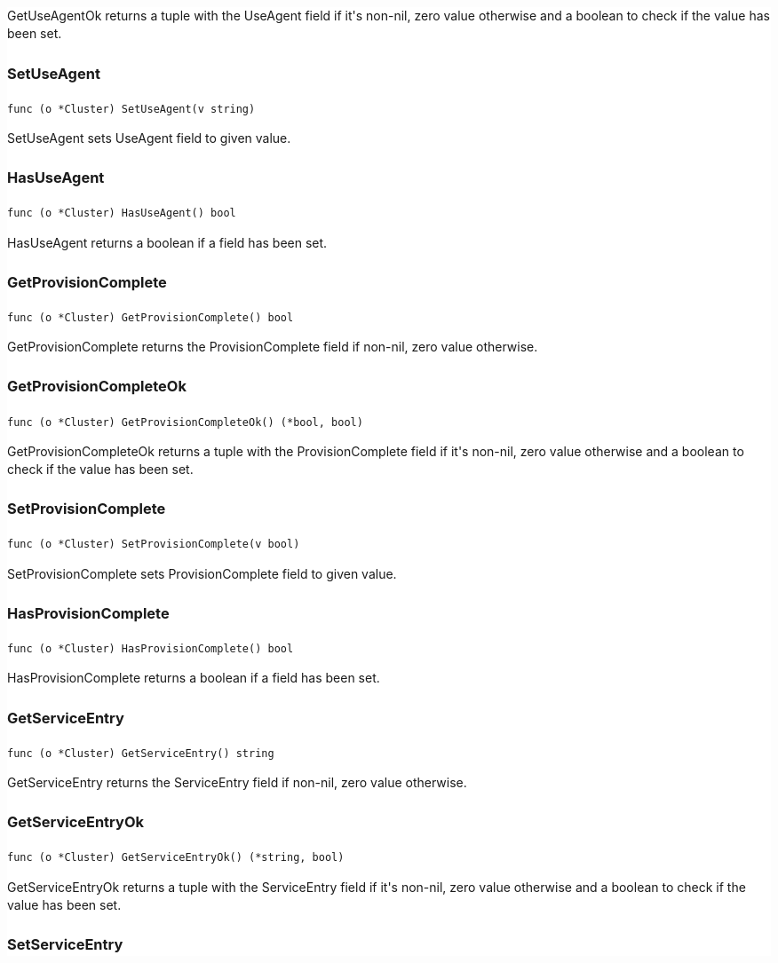 GetUseAgentOk returns a tuple with the UseAgent field if it's non-nil, zero value otherwise
and a boolean to check if the value has been set.

### SetUseAgent

`func (o *Cluster) SetUseAgent(v string)`

SetUseAgent sets UseAgent field to given value.

### HasUseAgent

`func (o *Cluster) HasUseAgent() bool`

HasUseAgent returns a boolean if a field has been set.

### GetProvisionComplete

`func (o *Cluster) GetProvisionComplete() bool`

GetProvisionComplete returns the ProvisionComplete field if non-nil, zero value otherwise.

### GetProvisionCompleteOk

`func (o *Cluster) GetProvisionCompleteOk() (*bool, bool)`

GetProvisionCompleteOk returns a tuple with the ProvisionComplete field if it's non-nil, zero value otherwise
and a boolean to check if the value has been set.

### SetProvisionComplete

`func (o *Cluster) SetProvisionComplete(v bool)`

SetProvisionComplete sets ProvisionComplete field to given value.

### HasProvisionComplete

`func (o *Cluster) HasProvisionComplete() bool`

HasProvisionComplete returns a boolean if a field has been set.

### GetServiceEntry

`func (o *Cluster) GetServiceEntry() string`

GetServiceEntry returns the ServiceEntry field if non-nil, zero value otherwise.

### GetServiceEntryOk

`func (o *Cluster) GetServiceEntryOk() (*string, bool)`

GetServiceEntryOk returns a tuple with the ServiceEntry field if it's non-nil, zero value otherwise
and a boolean to check if the value has been set.

### SetServiceEntry
